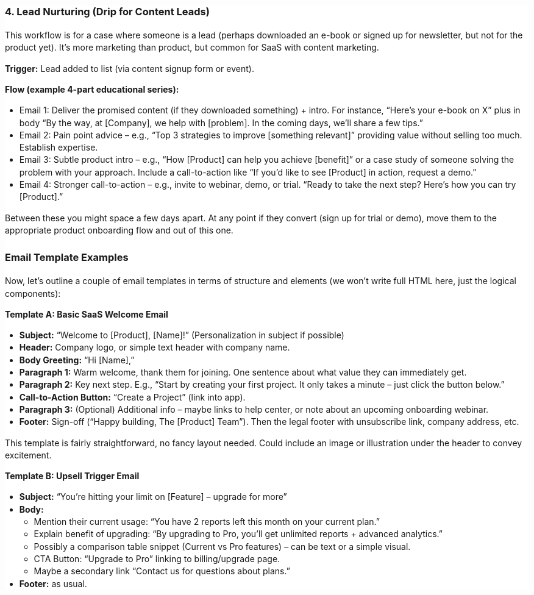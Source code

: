 ### 4. Lead Nurturing (Drip for Content Leads)

This workflow is for a case where someone is a lead (perhaps downloaded an e-book or signed up for newsletter, but not for the product yet). It’s more marketing than product, but common for SaaS with content marketing.

**Trigger:** Lead added to list (via content signup form or event).

**Flow (example 4-part educational series):**

- Email 1: Deliver the promised content (if they downloaded something) + intro. For instance, “Here’s your e-book on X” plus in body “By the way, at [Company], we help with [problem]. In the coming days, we’ll share a few tips.”
- Email 2: Pain point advice – e.g., “Top 3 strategies to improve [something relevant]” providing value without selling too much. Establish expertise.
- Email 3: Subtle product intro – e.g., “How [Product] can help you achieve [benefit]” or a case study of someone solving the problem with your approach. Include a call-to-action like “If you’d like to see [Product] in action, request a demo.”
- Email 4: Stronger call-to-action – e.g., invite to webinar, demo, or trial. “Ready to take the next step? Here’s how you can try [Product].”

Between these you might space a few days apart. At any point if they convert (sign up for trial or demo), move them to the appropriate product onboarding flow and out of this one.

### Email Template Examples

Now, let’s outline a couple of email templates in terms of structure and elements (we won’t write full HTML here, just the logical components):

**Template A: Basic SaaS Welcome Email**

- **Subject:** “Welcome to [Product], [Name]!” (Personalization in subject if possible)
- **Header:** Company logo, or simple text header with company name.
- **Body Greeting:** “Hi [Name],”
- **Paragraph 1:** Warm welcome, thank them for joining. One sentence about what value they can immediately get.
- **Paragraph 2:** Key next step. E.g., “Start by creating your first project. It only takes a minute – just click the button below.”
- **Call-to-Action Button:** “Create a Project” (link into app).
- **Paragraph 3:** (Optional) Additional info – maybe links to help center, or note about an upcoming onboarding webinar.
- **Footer:** Sign-off (“Happy building, The [Product] Team”). Then the legal footer with unsubscribe link, company address, etc.

This template is fairly straightforward, no fancy layout needed. Could include an image or illustration under the header to convey excitement.

**Template B: Upsell Trigger Email**

- **Subject:** “You’re hitting your limit on [Feature] – upgrade for more”
- **Body:**
  - Mention their current usage: “You have 2 reports left this month on your current plan.”
  - Explain benefit of upgrading: “By upgrading to Pro, you’ll get unlimited reports + advanced analytics.”
  - Possibly a comparison table snippet (Current vs Pro features) – can be text or a simple visual.
  - CTA Button: “Upgrade to Pro” linking to billing/upgrade page.
  - Maybe a secondary link “Contact us for questions about plans.”
- **Footer:** as usual.
